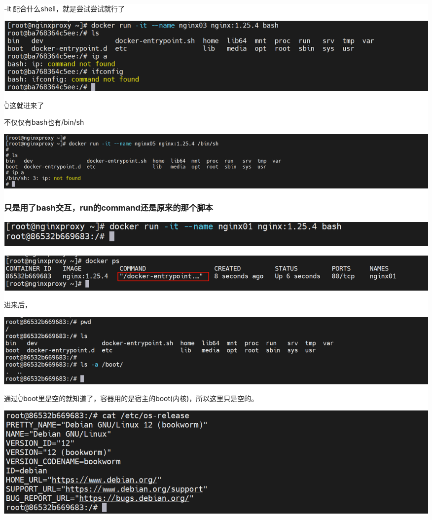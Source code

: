 -it 配合什么shell，就是尝试尝试就行了

![image-20240415135719648](1.Docker运行容器的常见用法.assets/image-20240415135719648.png)

👆这就进来了



不仅仅有bash也有/bin/sh

![image-20240415140235224](1.Docker运行容器的常见用法.assets/image-20240415140235224.png)



### 只是用了bash交互，run的command还是原来的那个脚本

![image-20240415160059055](1.Docker运行容器的常见用法.assets/image-20240415160059055.png)

![image-20240415160130449](1.Docker运行容器的常见用法.assets/image-20240415160130449.png)

进来后，

![image-20240415160311606](1.Docker运行容器的常见用法.assets/image-20240415160311606.png)

通过👆boot里是空的就知道了，容器用的是宿主的boot(内核)，所以这里只是空的。



![image-20240415160438367](1.Docker运行容器的常见用法.assets/image-20240415160438367.png)
